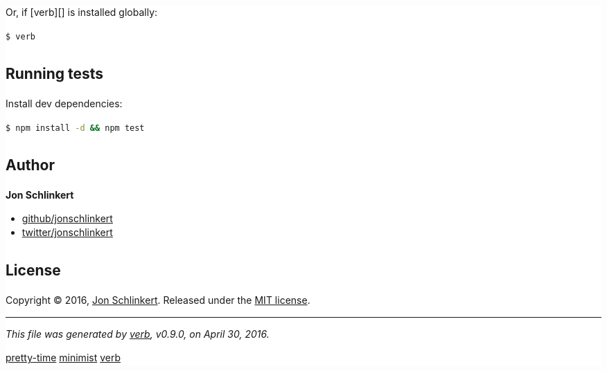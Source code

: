 Or, if [verb][] is installed globally:

```sh
$ verb
```

## Running tests

Install dev dependencies:

```sh
$ npm install -d && npm test
```

## Author

**Jon Schlinkert**

* [github/jonschlinkert](https://github.com/jonschlinkert)
* [twitter/jonschlinkert](http://twitter.com/jonschlinkert)

## License

Copyright © 2016, [Jon Schlinkert](https://github.com/jonschlinkert).
Released under the [MIT license](https://github.com/jonschlinkert/time-diff/blob/master/LICENSE).

***

_This file was generated by [verb](https://github.com/verbose/verb), v0.9.0, on April 30, 2016._

[pretty-time](https://github.com/jonschlinkert/pretty-time)
[minimist](https://github.com/substack/minimist)
[verb](https://github.com/verbose/verb)